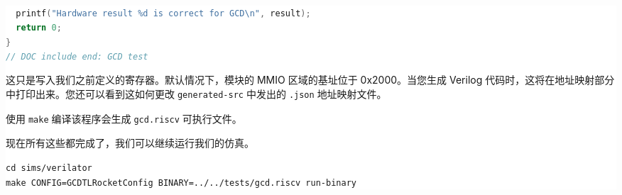 ```C
  printf("Hardware result %d is correct for GCD\n", result);
  return 0;
}
// DOC include end: GCD test
```

这只是写入我们之前定义的寄存器。默认情况下，模块的 MMIO 区域的基址位于 0x2000。当您生成 Verilog 代码时，这将在地址映射部分中打印出来。您还可以看到这如何更改 `generated-src` 中发出的 `.json` 地址映射文件。

使用 `make` 编译该程序会生成 `gcd.riscv` 可执行文件。

现在所有这些都完成了，我们可以继续运行我们的仿真。

```shell
cd sims/verilator
make CONFIG=GCDTLRocketConfig BINARY=../../tests/gcd.riscv run-binary
```

